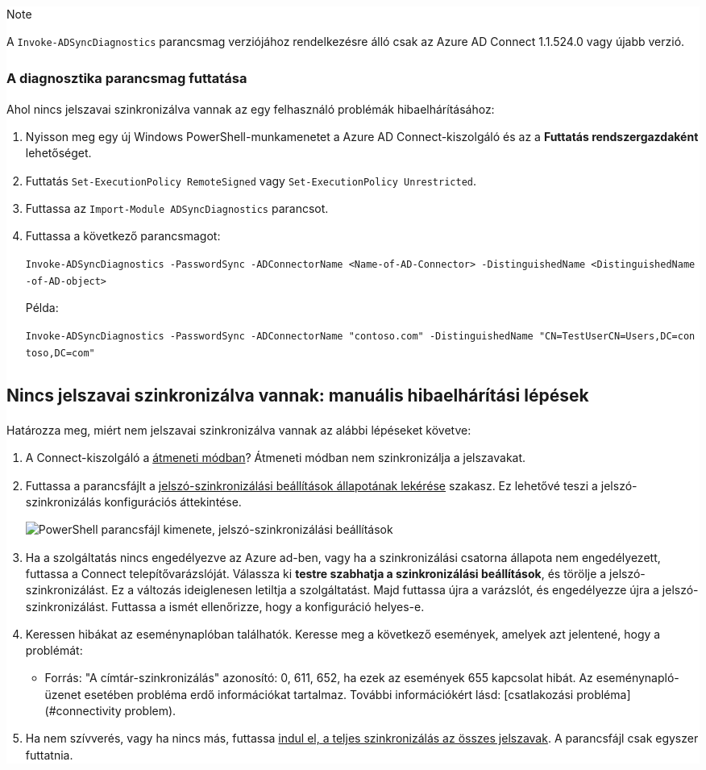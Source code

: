 > [!NOTE]
> A `Invoke-ADSyncDiagnostics` parancsmag verziójához rendelkezésre álló csak az Azure AD Connect 1.1.524.0 vagy újabb verzió.

### <a name="run-the-diagnostics-cmdlet"></a>A diagnosztika parancsmag futtatása
Ahol nincs jelszavai szinkronizálva vannak az egy felhasználó problémák hibaelhárításához:

1. Nyisson meg egy új Windows PowerShell-munkamenetet a Azure AD Connect-kiszolgáló és az a **Futtatás rendszergazdaként** lehetőséget.

2. Futtatás `Set-ExecutionPolicy RemoteSigned` vagy `Set-ExecutionPolicy Unrestricted`.

3. Futtassa az `Import-Module ADSyncDiagnostics` parancsot.

4. Futtassa a következő parancsmagot:
   ```
   Invoke-ADSyncDiagnostics -PasswordSync -ADConnectorName <Name-of-AD-Connector> -DistinguishedName <DistinguishedName-of-AD-object>
   ```
   Példa:
   ```
   Invoke-ADSyncDiagnostics -PasswordSync -ADConnectorName "contoso.com" -DistinguishedName "CN=TestUserCN=Users,DC=contoso,DC=com"
   ```



## <a name="no-passwords-are-synchronized-manual-troubleshooting-steps"></a>Nincs jelszavai szinkronizálva vannak: manuális hibaelhárítási lépések
Határozza meg, miért nem jelszavai szinkronizálva vannak az alábbi lépéseket követve:

1. A Connect-kiszolgáló a [átmeneti módban](active-directory-aadconnectsync-operations.md#staging-mode)? Átmeneti módban nem szinkronizálja a jelszavakat.

2. Futtassa a parancsfájlt a [jelszó-szinkronizálási beállítások állapotának lekérése](#get-the-status-of-password-sync-settings) szakasz. Ez lehetővé teszi a jelszó-szinkronizálás konfigurációs áttekintése.  

    ![PowerShell parancsfájl kimenete, jelszó-szinkronizálási beállítások](./media/active-directory-aadconnectsync-troubleshoot-password-synchronization/psverifyconfig.png)  

3. Ha a szolgáltatás nincs engedélyezve az Azure ad-ben, vagy ha a szinkronizálási csatorna állapota nem engedélyezett, futtassa a Connect telepítővarázslóját. Válassza ki **testre szabhatja a szinkronizálási beállítások**, és törölje a jelszó-szinkronizálást. Ez a változás ideiglenesen letiltja a szolgáltatást. Majd futtassa újra a varázslót, és engedélyezze újra a jelszó-szinkronizálást. Futtassa a ismét ellenőrizze, hogy a konfiguráció helyes-e.

4. Keressen hibákat az eseménynaplóban találhatók. Keresse meg a következő események, amelyek azt jelentené, hogy a problémát:
    * Forrás: "A címtár-szinkronizálás" azonosító: 0, 611, 652, ha ezek az események 655 kapcsolat hibát. Az eseménynapló-üzenet esetében probléma erdő információkat tartalmaz. További információkért lásd: [csatlakozási probléma](#connectivity problem).

5. Ha nem szívverés, vagy ha nincs más, futtassa [indul el, a teljes szinkronizálás az összes jelszavak](#trigger-a-full-sync-of-all-passwords). A parancsfájl csak egyszer futtatnia.
